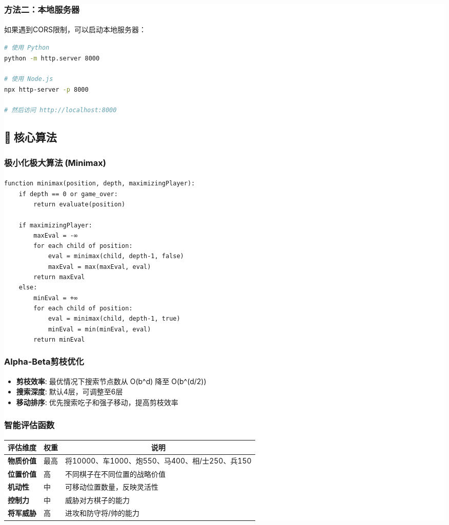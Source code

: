 ### 方法二：本地服务器
如果遇到CORS限制，可以启动本地服务器：

```bash
# 使用 Python
python -m http.server 8000

# 使用 Node.js
npx http-server -p 8000

# 然后访问 http://localhost:8000
```

## 🧠 核心算法

### 极小化极大算法 (Minimax)
```
function minimax(position, depth, maximizingPlayer):
    if depth == 0 or game_over:
        return evaluate(position)
    
    if maximizingPlayer:
        maxEval = -∞
        for each child of position:
            eval = minimax(child, depth-1, false)
            maxEval = max(maxEval, eval)
        return maxEval
    else:
        minEval = +∞
        for each child of position:
            eval = minimax(child, depth-1, true)
            minEval = min(minEval, eval)
        return minEval
```

### Alpha-Beta剪枝优化
- **剪枝效率**: 最优情况下搜索节点数从 O(b^d) 降至 O(b^(d/2))
- **搜索深度**: 默认4层，可调整至6层
- **移动排序**: 优先搜索吃子和强子移动，提高剪枝效率

### 智能评估函数

| 评估维度 | 权重 | 说明 |
|---------|------|------|
| **物质价值** | 最高 | 将10000、车1000、炮550、马400、相/士250、兵150 |
| **位置价值** | 高 | 不同棋子在不同位置的战略价值 |
| **机动性** | 中 | 可移动位置数量，反映灵活性 |
| **控制力** | 中 | 威胁对方棋子的能力 |
| **将军威胁** | 高 | 进攻和防守将/帅的能力 |
